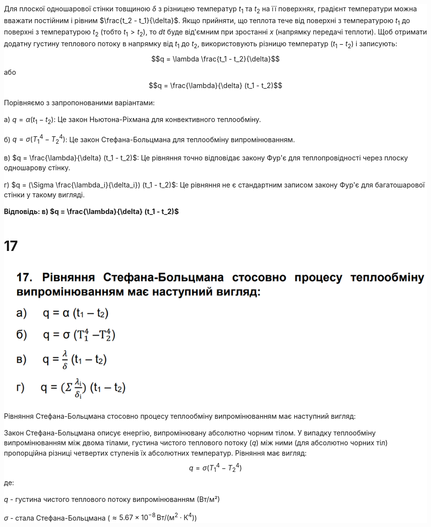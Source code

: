 Для плоскої одношарової стінки товщиною $\delta$ з різницею температур $t_1$ та $t_2$ на її поверхнях, градієнт температури можна вважати постійним і рівним $\frac{t_2 - t_1}{\delta}$. Якщо прийняти, що теплота тече від поверхні з температурою $t_1$ до поверхні з температурою $t_2$ (тобто $t_1 > t_2$), то $dt$ буде від'ємним при зростанні $x$ (напрямку передачі теплоти). Щоб отримати додатну густину теплового потоку в напрямку від $t_1$ до $t_2$, використовують різницю температур $(t_1 - t_2)$ і записують:
$$q = \lambda \frac{t_1 - t_2}{\delta}$$
або
$$q = \frac{\lambda}{\delta} (t_1 - t_2)$$

Порівняємо з запропонованими варіантами:

а) $q = \alpha (t_1 - t_2)$: Це закон Ньютона-Ріхмана для конвективного теплообміну.

б) $q = \sigma (T_1^4 - T_2^4)$: Це закон Стефана-Больцмана для теплообміну випромінюванням.

в) $q = \frac{\lambda}{\delta} (t_1 - t_2)$: Це рівняння точно відповідає закону Фур'є для теплопровідності через плоску одношарову стінку.

г) $q = (\Sigma \frac{\lambda_i}{\delta_i}) (t_1 - t_2)$: Це рівняння не є стандартним записом закону Фур'є для багатошарової стінки у такому вигляді.

**Відповідь: в) $q = \frac{\lambda}{\delta} (t_1 - t_2)$**

# 17
![17](17.png "17")

Рівняння Стефана-Больцмана стосовно процесу теплообміну випромінюванням має наступний вигляд:

Закон Стефана-Больцмана описує енергію, випромінювану абсолютно чорним тілом. У випадку теплообміну випромінюванням між двома тілами, густина чистого теплового потоку ($q$) між ними (для абсолютно чорних тіл) пропорційна різниці четвертих ступенів їх абсолютних температур. Рівняння має вигляд:
$$q = \sigma (T_1^4 - T_2^4)$$
де:

$q$ - густина чистого теплового потоку випромінюванням (Вт/м²)

$\sigma$ - стала Стефана-Больцмана ($\approx 5.67 \times 10^{-8} \, \text{Вт}/(\text{м}^2 \cdot \text{К}^4)$)
